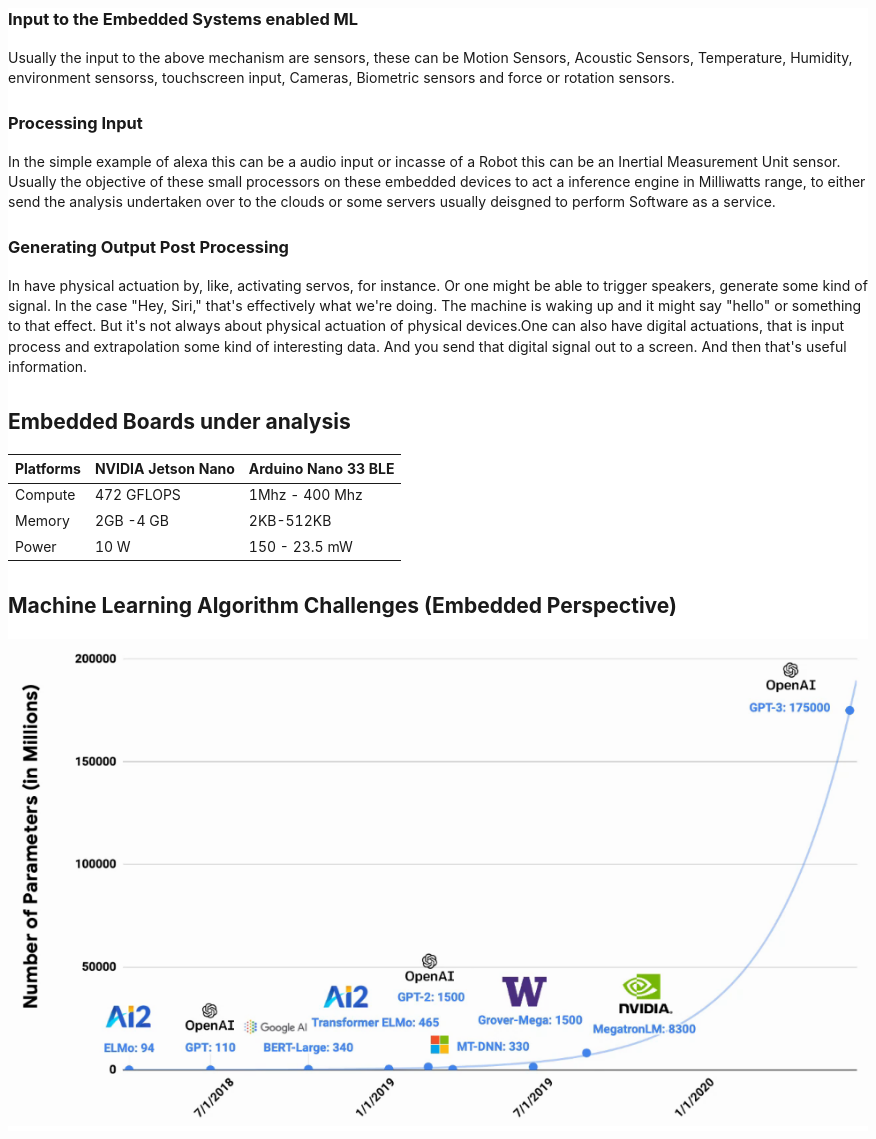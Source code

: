 ### Input to the Embedded Systems enabled ML
Usually the input to the above mechanism are sensors, these can be Motion Sensors, Acoustic Sensors, Temperature, Humidity, environment sensorss, touchscreen input, Cameras, Biometric sensors and force or rotation sensors. 

### Processing Input 
In the simple example of alexa this can be a audio input or incasse of a Robot this can be an Inertial Measurement Unit sensor. Usually the objective of these small processors on these embedded devices to act a inference engine in Milliwatts range, to either send the analysis undertaken over to the clouds or some servers usually deisgned to perform Software as a service. 

### Generating Output Post Processing 

In have physical actuation by, like, activating servos, for instance. Or one might be able to trigger speakers, generate some kind of signal. In the case "Hey, Siri," that's effectively what we're doing. The machine is waking up and it might say "hello" or something to that effect. But it's not always about physical actuation of physical devices.One can also have digital actuations, that is input process
and extrapolation some kind of interesting data. And you send that digital signal out to a screen. And then that's useful information.

## Embedded Boards under analysis

Platforms | NVIDIA Jetson Nano | Arduino Nano 33 BLE  |
--- | --- | --- | 
Compute | 472 GFLOPS | 1Mhz - 400 Mhz | 
Memory | 2GB -4 GB | 2KB-512KB | 
Power | 10 W | 150 - 23.5 mW |



## Machine Learning Algorithm Challenges (Embedded Perspective)


![Parameter Traning](img/Parameter_Traning.png)
